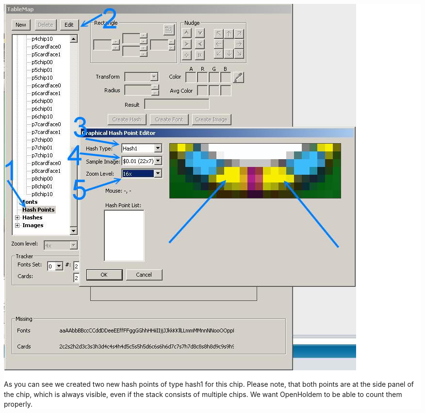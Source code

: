 <img src="images/openholdem/scraping_in_practice/how_to_create_a_map/30_hash_point_editor.jpg" />
</figure>

As you can see we created two new hash points of type hash1 for this
chip. Please note, that both points are at the side panel of the chip,
which is always visible, even if the stack consists of multiple chips.
We want OpenHoldem to be able to count them properly.

<figure>